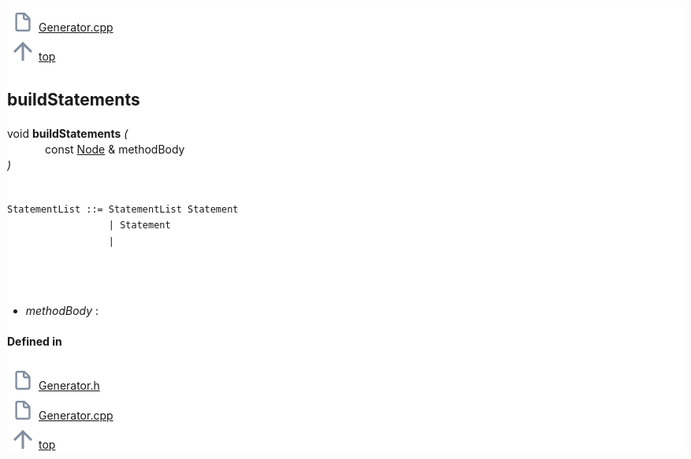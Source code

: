 <span class="icon-list-item"><a href="https://github.com/CharlesCarley/HackComputer/blob/master/Source/Compiler/Generator/Generator.cpp#L295" class="icon-list-item"><img src="../images/file.svg" class="icon-list-item"/><span class="icon-list-item">Generator.cpp</span>
</a>
</span>
<br/>
<span class="icon-list-item"><a href="#generator" class="icon-list-item"><img src="../images/jumpToTop.svg" class="icon-list-item"/><span class="icon-list-item">top</span>
</a>
</span>
<br/>
<a id="buildstatements"></a>
<h2>buildStatements</h2>
<span class="inline-text">void</span>
<span class="bold-text"><b>buildStatements</b></span>
<span class="italic-text"><i>(</i></span>
<div class="paragraph">
<span class="paragraph"><img src="../images/horSpace24px.svg"/><span class="inline-text">const </span>
<a href="a01173.md#node">Node</a>
<span class="inline-text"> &amp;</span>
<span class="inline-text">methodBody</span>
</span>
</div>
<span class="italic-text"><i>)</i></span>
<br/>
<br/>

```
StatementList ::= StatementList Statement
                  | Statement
                  |
```
<br/>
<br/>
<ul>
<li><span class="italic-text"><i>methodBody</i></span>
<span class="inline-text">: </span>
</li>
</ul>
<a id="defined-in"></a>
<h4>Defined in</h4>
<span class="icon-list-item"><a href="https://github.com/CharlesCarley/HackComputer/blob/master/Source/Compiler/Generator/Generator.h#L106" class="icon-list-item"><img src="../images/file.svg" class="icon-list-item"/><span class="icon-list-item">Generator.h</span>
</a>
</span>
<br/>
<span class="icon-list-item"><a href="https://github.com/CharlesCarley/HackComputer/blob/master/Source/Compiler/Generator/Generator.cpp#L492" class="icon-list-item"><img src="../images/file.svg" class="icon-list-item"/><span class="icon-list-item">Generator.cpp</span>
</a>
</span>
<br/>
<span class="icon-list-item"><a href="#generator" class="icon-list-item"><img src="../images/jumpToTop.svg" class="icon-list-item"/><span class="icon-list-item">top</span>
</a>
</span>
<br/>
<a id="buildterm"></a>